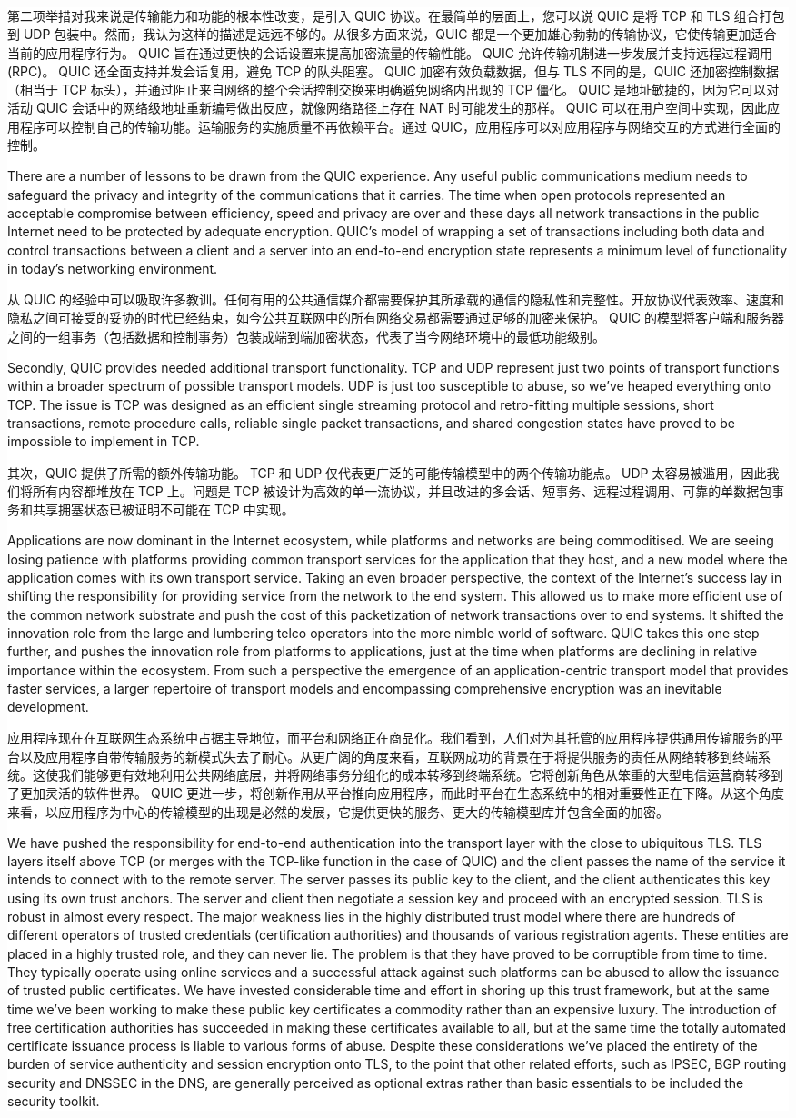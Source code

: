 第二项举措对我来说是传输能力和功能的根本性改变，是引入 QUIC 协议。在最简单的层面上，您可以说 QUIC 是将 TCP 和 TLS 组合打包到 UDP 包装中。然而，我认为这样的描述是远远不够的。从很多方面来说，QUIC 都是一个更加雄心勃勃的传输协议，它使传输更加适合当前的应用程序行为。 QUIC 旨在通过更快的会话设置来提高加密流量的传输性能。 QUIC 允许传输机制进一步发展并支持远程过程调用 (RPC)。 QUIC 还全面支持并发会话复用，避免 TCP 的队头阻塞。 QUIC 加密有效负载数据，但与 TLS 不同的是，QUIC 还加密控制数据（相当于 TCP 标头），并通过阻止来自网络的整个会话控制交换来明确避免网络内出现的 TCP 僵化。 QUIC 是地址敏捷的，因为它可以对活动 QUIC 会话中的网络级地址重新编号做出反应，就像网络路径上存在 NAT 时可能发生的那样。 QUIC 可以在用户空间中实现，因此应用程序可以控制自己的传输功能。运输服务的实施质量不再依赖平台。通过 QUIC，应用程序可以对应用程序与网络交互的方式进行全面的控制。

There are a number of lessons to be drawn from the QUIC experience. Any useful public communications medium needs to safeguard the privacy and integrity of the communications that it carries. The time when open protocols represented an acceptable compromise between efficiency, speed and privacy are over and these days all network transactions in the public Internet need to be protected by adequate encryption. QUIC’s model of wrapping a set of transactions including both data and control transactions between a client and a server into an end-to-end encryption state represents a minimum level of functionality in today’s networking environment.  

从 QUIC 的经验中可以吸取许多教训。任何有用的公共通信媒介都需要保护其所承载的通信的隐私性和完整性。开放协议代表效率、速度和隐私之间可接受的妥协的时代已经结束，如今公共互联网中的所有网络交易都需要通过足够的加密来保护。 QUIC 的模型将客户端和服务器之间的一组事务（包括数据和控制事务）包装成端到端加密状态，代表了当今网络环境中的最低功能级别。

Secondly, QUIC provides needed additional transport functionality. TCP and UDP represent just two points of transport functions within a broader spectrum of possible transport models. UDP is just too susceptible to abuse, so we’ve heaped everything onto TCP. The issue is TCP was designed as an efficient single streaming protocol and retro-fitting multiple sessions, short transactions, remote procedure calls, reliable single packet transactions, and shared congestion states have proved to be impossible to implement in TCP.  

其次，QUIC 提供了所需的额外传输功能。 TCP 和 UDP 仅代表更广泛的可能传输模型中的两个传输功能点。 UDP 太容易被滥用，因此我们将所有内容都堆放在 TCP 上。问题是 TCP 被设计为高效的单一流协议，并且改进的多会话、短事务、远程过程调用、可靠的单数据包事务和共享拥塞状态已被证明不可能在 TCP 中实现。

Applications are now dominant in the Internet ecosystem, while platforms and networks are being commoditised. We are seeing losing patience with platforms providing common transport services for the application that they host, and a new model where the application comes with its own transport service. Taking an even broader perspective, the context of the Internet’s success lay in shifting the responsibility for providing service from the network to the end system. This allowed us to make more efficient use of the common network substrate and push the cost of this packetization of network transactions over to end systems. It shifted the innovation role from the large and lumbering telco operators into the more nimble world of software. QUIC takes this one step further, and pushes the innovation role from platforms to applications, just at the time when platforms are declining in relative importance within the ecosystem. From such a perspective the emergence of an application-centric transport model that provides faster services, a larger repertoire of transport models and encompassing comprehensive encryption was an inevitable development.  

应用程序现在在互联网生态系统中占据主导地位，而平台和网络正在商品化。我们看到，人们对为其托管的应用程序提供通用传输服务的平台以及应用程序自带传输服务的新模式失去了耐心。从更广阔的角度来看，互联网成功的背景在于将提供服务的责任从网络转移到终端系统。这使我们能够更有效地利用公共网络底层，并将网络事务分组化的成本转移到终端系统。它将创新角色从笨重的大型电信运营商转移到了更加灵活的软件世界。 QUIC 更进一步，将创新作用从平台推向应用程序，而此时平台在生态系统中的相对重要性正在下降。从这个角度来看，以应用程序为中心的传输模型的出现是必然的发展，它提供更快的服务、更大的传输模型库并包含全面的加密。

We have pushed the responsibility for end-to-end authentication into the transport layer with the close to ubiquitous TLS. TLS layers itself above TCP (or merges with the TCP-like function in the case of QUIC) and the client passes the name of the service it intends to connect with to the remote server. The server passes its public key to the client, and the client authenticates this key using its own trust anchors. The server and client then negotiate a session key and proceed with an encrypted session. TLS is robust in almost every respect. The major weakness lies in the highly distributed trust model where there are hundreds of different operators of trusted credentials (certification authorities) and thousands of various registration agents. These entities are placed in a highly trusted role, and they can never lie. The problem is that they have proved to be corruptible from time to time. They typically operate using online services and a successful attack against such platforms can be abused to allow the issuance of trusted public certificates. We have invested considerable time and effort in shoring up this trust framework, but at the same time we’ve been working to make these public key certificates a commodity rather than an expensive luxury. The introduction of free certification authorities has succeeded in making these certificates available to all, but at the same time the totally automated certificate issuance process is liable to various forms of abuse. Despite these considerations we’ve placed the entirety of the burden of service authenticity and session encryption onto TLS, to the point that other related efforts, such as IPSEC, BGP routing security and DNSSEC in the DNS, are generally perceived as optional extras rather than basic essentials to be included the security toolkit.  
